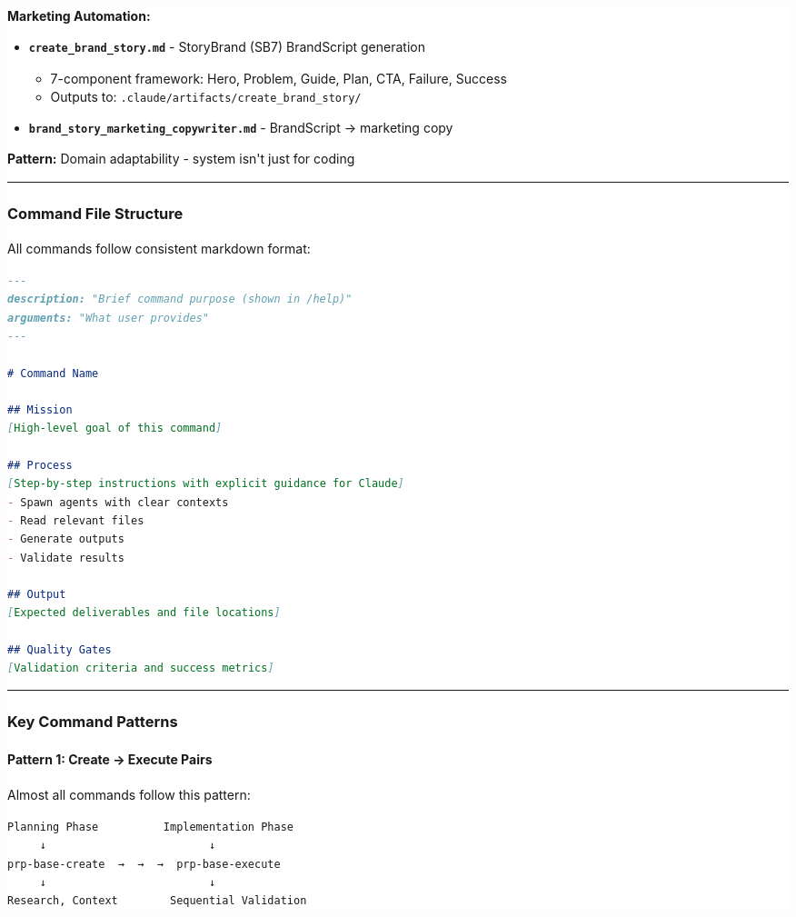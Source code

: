 **Marketing Automation:**
- **`create_brand_story.md`** - StoryBrand (SB7) BrandScript generation
  - 7-component framework: Hero, Problem, Guide, Plan, CTA, Failure, Success
  - Outputs to: `.claude/artifacts/create_brand_story/`

- **`brand_story_marketing_copywriter.md`** - BrandScript → marketing copy

**Pattern:** Domain adaptability - system isn't just for coding

---

### Command File Structure

All commands follow consistent markdown format:

```markdown
---
description: "Brief command purpose (shown in /help)"
arguments: "What user provides"
---

# Command Name

## Mission
[High-level goal of this command]

## Process
[Step-by-step instructions with explicit guidance for Claude]
- Spawn agents with clear contexts
- Read relevant files
- Generate outputs
- Validate results

## Output
[Expected deliverables and file locations]

## Quality Gates
[Validation criteria and success metrics]
```

---

### Key Command Patterns

#### Pattern 1: Create → Execute Pairs
Almost all commands follow this pattern:
```
Planning Phase          Implementation Phase
     ↓                         ↓
prp-base-create  →  →  →  prp-base-execute
     ↓                         ↓
Research, Context        Sequential Validation
```
